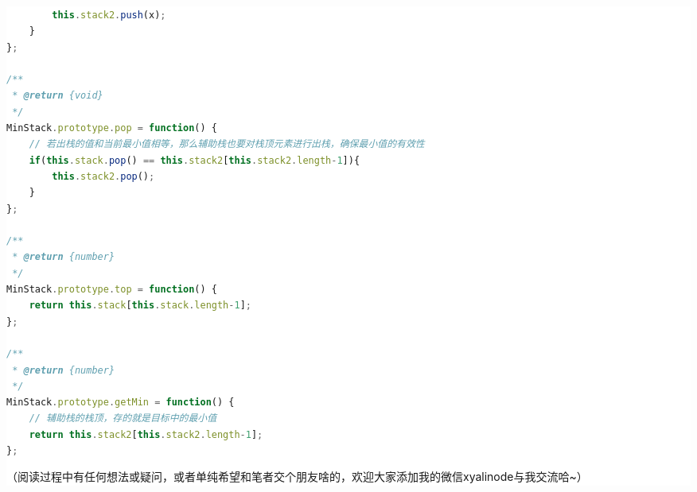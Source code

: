 ```js
        this.stack2.push(x);
    }
};

/**
 * @return {void}
 */
MinStack.prototype.pop = function() {
    // 若出栈的值和当前最小值相等，那么辅助栈也要对栈顶元素进行出栈，确保最小值的有效性
    if(this.stack.pop() == this.stack2[this.stack2.length-1]){
        this.stack2.pop();
    }
};

/**
 * @return {number}
 */
MinStack.prototype.top = function() {
    return this.stack[this.stack.length-1];
};

/**
 * @return {number}
 */
MinStack.prototype.getMin = function() {
    // 辅助栈的栈顶，存的就是目标中的最小值
    return this.stack2[this.stack2.length-1];
};
```

（阅读过程中有任何想法或疑问，或者单纯希望和笔者交个朋友啥的，欢迎大家添加我的微信xyalinode与我交流哈~）